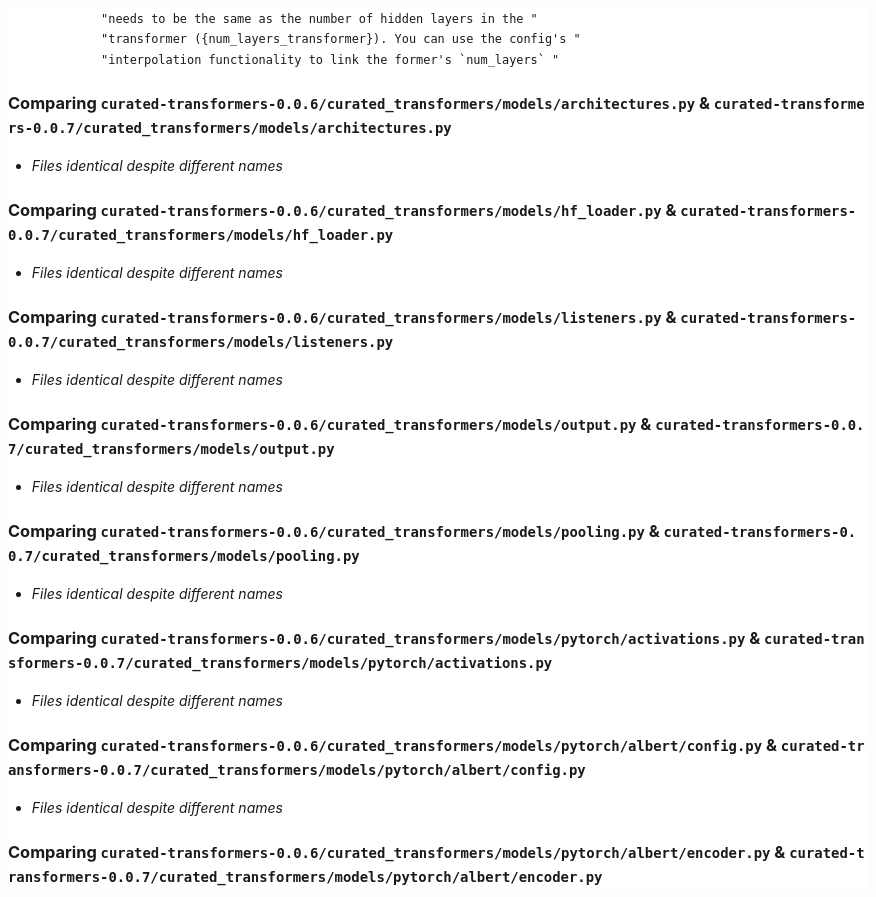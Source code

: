 ```
             "needs to be the same as the number of hidden layers in the "
             "transformer ({num_layers_transformer}). You can use the config's "
             "interpolation functionality to link the former's `num_layers` "
```

### Comparing `curated-transformers-0.0.6/curated_transformers/models/architectures.py` & `curated-transformers-0.0.7/curated_transformers/models/architectures.py`

 * *Files identical despite different names*

### Comparing `curated-transformers-0.0.6/curated_transformers/models/hf_loader.py` & `curated-transformers-0.0.7/curated_transformers/models/hf_loader.py`

 * *Files identical despite different names*

### Comparing `curated-transformers-0.0.6/curated_transformers/models/listeners.py` & `curated-transformers-0.0.7/curated_transformers/models/listeners.py`

 * *Files identical despite different names*

### Comparing `curated-transformers-0.0.6/curated_transformers/models/output.py` & `curated-transformers-0.0.7/curated_transformers/models/output.py`

 * *Files identical despite different names*

### Comparing `curated-transformers-0.0.6/curated_transformers/models/pooling.py` & `curated-transformers-0.0.7/curated_transformers/models/pooling.py`

 * *Files identical despite different names*

### Comparing `curated-transformers-0.0.6/curated_transformers/models/pytorch/activations.py` & `curated-transformers-0.0.7/curated_transformers/models/pytorch/activations.py`

 * *Files identical despite different names*

### Comparing `curated-transformers-0.0.6/curated_transformers/models/pytorch/albert/config.py` & `curated-transformers-0.0.7/curated_transformers/models/pytorch/albert/config.py`

 * *Files identical despite different names*

### Comparing `curated-transformers-0.0.6/curated_transformers/models/pytorch/albert/encoder.py` & `curated-transformers-0.0.7/curated_transformers/models/pytorch/albert/encoder.py`
